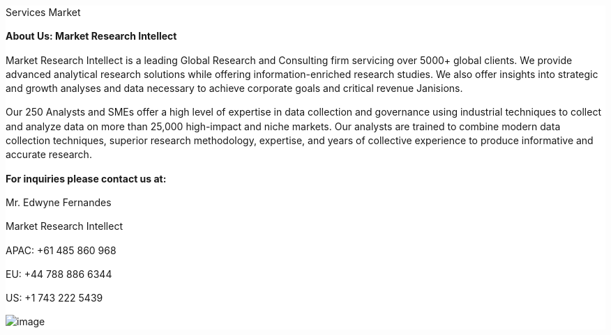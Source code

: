 Services Market</a></span></p><p><strong><span class="font-[700]">About Us: Market Research Intellect</span></strong></p><p><span class="">Market Research Intellect is a leading Global Research and Consulting firm servicing over 5000+ global clients. We provide advanced analytical research solutions while offering information-enriched research studies.&nbsp;</span>We also offer insights into strategic and growth analyses and data necessary to achieve corporate goals and critical revenue Janisions.</p><p><span class="">Our 250 Analysts and SMEs offer a high level of expertise in data collection and governance using industrial techniques to collect and analyze data on more than 25,000 high-impact and niche markets. Our analysts are trained to combine modern data collection techniques, superior research methodology, expertise, and years of collective experience to produce informative and accurate research.</span></p><p><strong>For inquiries please contact us at:</strong></p><p>Mr. Edwyne Fernandes</p><p>Market Research Intellect</p><p>APAC: +61 485 860 968</p><p>EU: +44 788 886 6344</p><p>US: +1 743 222 5439</p>
![image](https://github.com/user-attachments/assets/2328886b-ae53-4c8d-b5f8-c5805967ce65)
